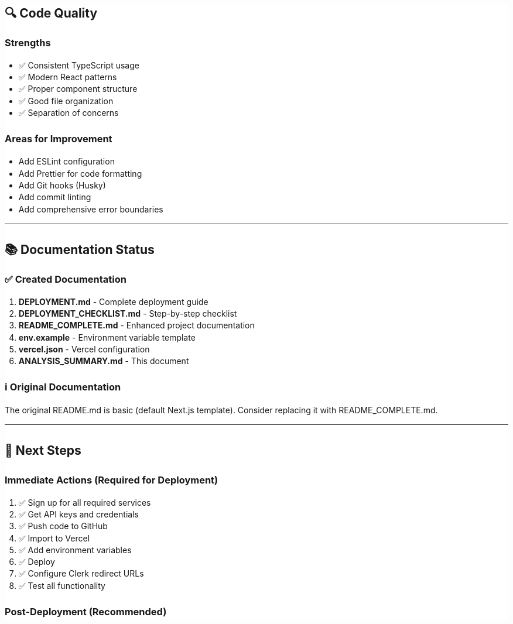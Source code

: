 ## 🔍 Code Quality

### Strengths
- ✅ Consistent TypeScript usage
- ✅ Modern React patterns
- ✅ Proper component structure
- ✅ Good file organization
- ✅ Separation of concerns

### Areas for Improvement
- Add ESLint configuration
- Add Prettier for code formatting
- Add Git hooks (Husky)
- Add commit linting
- Add comprehensive error boundaries

---

## 📚 Documentation Status

### ✅ Created Documentation

1. **DEPLOYMENT.md** - Complete deployment guide
2. **DEPLOYMENT_CHECKLIST.md** - Step-by-step checklist
3. **README_COMPLETE.md** - Enhanced project documentation
4. **env.example** - Environment variable template
5. **vercel.json** - Vercel configuration
6. **ANALYSIS_SUMMARY.md** - This document

### ℹ️ Original Documentation

The original README.md is basic (default Next.js template). Consider replacing it with README_COMPLETE.md.

---

## 🎯 Next Steps

### Immediate Actions (Required for Deployment)

1. ✅ Sign up for all required services
2. ✅ Get API keys and credentials
3. ✅ Push code to GitHub
4. ✅ Import to Vercel
5. ✅ Add environment variables
6. ✅ Deploy
7. ✅ Configure Clerk redirect URLs
8. ✅ Test all functionality

### Post-Deployment (Recommended)
